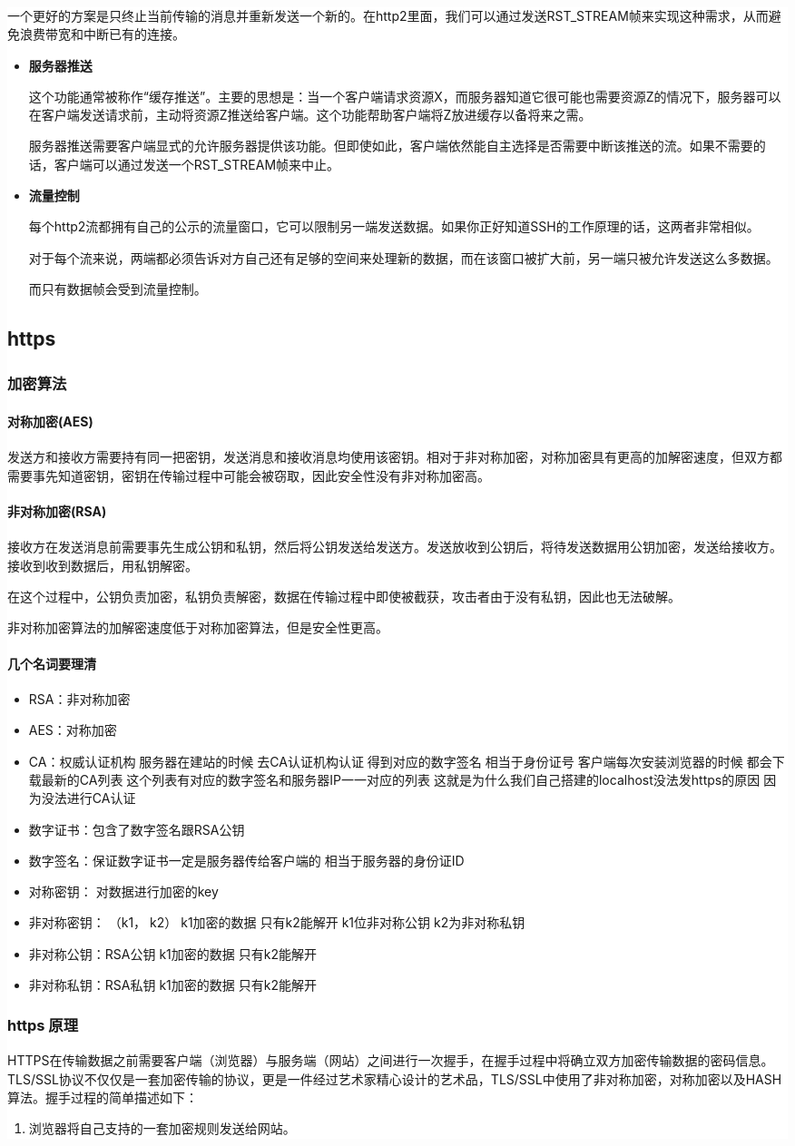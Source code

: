   一个更好的方案是只终止当前传输的消息并重新发送一个新的。在http2里面，我们可以通过发送RST_STREAM帧来实现这种需求，从而避免浪费带宽和中断已有的连接。

- **服务器推送**

  这个功能通常被称作“缓存推送”。主要的思想是：当一个客户端请求资源X，而服务器知道它很可能也需要资源Z的情况下，服务器可以在客户端发送请求前，主动将资源Z推送给客户端。这个功能帮助客户端将Z放进缓存以备将来之需。

  服务器推送需要客户端显式的允许服务器提供该功能。但即使如此，客户端依然能自主选择是否需要中断该推送的流。如果不需要的话，客户端可以通过发送一个RST_STREAM帧来中止。

- **流量控制**

  每个http2流都拥有自己的公示的流量窗口，它可以限制另一端发送数据。如果你正好知道SSH的工作原理的话，这两者非常相似。

  对于每个流来说，两端都必须告诉对方自己还有足够的空间来处理新的数据，而在该窗口被扩大前，另一端只被允许发送这么多数据。

  而只有数据帧会受到流量控制。

## https

### 加密算法

#### 对称加密(AES)

发送方和接收方需要持有同一把密钥，发送消息和接收消息均使用该密钥。相对于非对称加密，对称加密具有更高的加解密速度，但双方都需要事先知道密钥，密钥在传输过程中可能会被窃取，因此安全性没有非对称加密高。

#### 非对称加密(RSA)

接收方在发送消息前需要事先生成公钥和私钥，然后将公钥发送给发送方。发送放收到公钥后，将待发送数据用公钥加密，发送给接收方。接收到收到数据后，用私钥解密。

在这个过程中，公钥负责加密，私钥负责解密，数据在传输过程中即使被截获，攻击者由于没有私钥，因此也无法破解。

非对称加密算法的加解密速度低于对称加密算法，但是安全性更高。

#### 几个名词要理清

- RSA：非对称加密

- AES：对称加密 

- CA：权威认证机构 服务器在建站的时候 去CA认证机构认证 得到对应的数字签名 相当于身份证号 客户端每次安装浏览器的时候 都会下载最新的CA列表 这个列表有对应的数字签名和服务器IP一一对应的列表 这就是为什么我们自己搭建的localhost没法发https的原因 因为没法进行CA认证

- 数字证书：包含了数字签名跟RSA公钥

- 数字签名：保证数字证书一定是服务器传给客户端的 相当于服务器的身份证ID

- 对称密钥： 对数据进行加密的key

- 非对称密钥： （k1， k2） k1加密的数据 只有k2能解开 k1位非对称公钥 k2为非对称私钥

- 非对称公钥：RSA公钥 k1加密的数据 只有k2能解开

- 非对称私钥：RSA私钥 k1加密的数据 只有k2能解开

### https 原理

HTTPS在传输数据之前需要客户端（浏览器）与服务端（网站）之间进行一次握手，在握手过程中将确立双方加密传输数据的密码信息。TLS/SSL协议不仅仅是一套加密传输的协议，更是一件经过艺术家精心设计的艺术品，TLS/SSL中使用了非对称加密，对称加密以及HASH算法。握手过程的简单描述如下：

1. 浏览器将自己支持的一套加密规则发送给网站。

